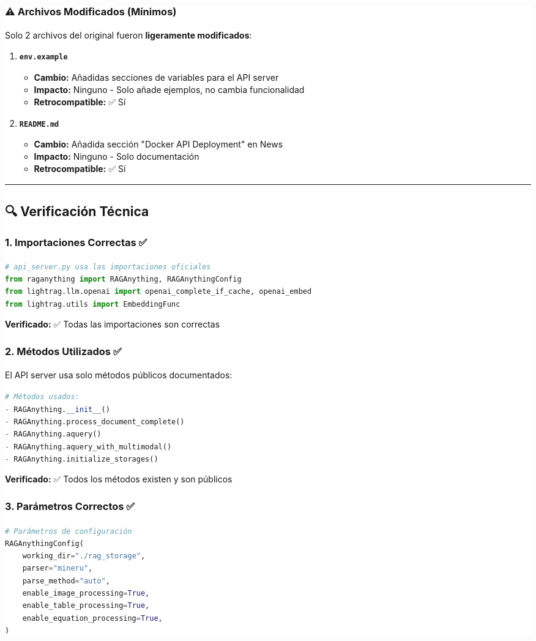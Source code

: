 ### ⚠️ Archivos Modificados (Mínimos)

Solo 2 archivos del original fueron **ligeramente modificados**:

1. **`env.example`**
   - **Cambio:** Añadidas secciones de variables para el API server
   - **Impacto:** Ninguno - Solo añade ejemplos, no cambia funcionalidad
   - **Retrocompatible:** ✅ Sí

2. **`README.md`**
   - **Cambio:** Añadida sección "Docker API Deployment" en News
   - **Impacto:** Ninguno - Solo documentación
   - **Retrocompatible:** ✅ Sí

---

## 🔍 Verificación Técnica

### 1. Importaciones Correctas ✅

```python
# api_server.py usa las importaciones oficiales
from raganything import RAGAnything, RAGAnythingConfig
from lightrag.llm.openai import openai_complete_if_cache, openai_embed
from lightrag.utils import EmbeddingFunc
```

**Verificado:** ✅ Todas las importaciones son correctas

### 2. Métodos Utilizados ✅

El API server usa solo métodos públicos documentados:

```python
# Métodos usados:
- RAGAnything.__init__()
- RAGAnything.process_document_complete()
- RAGAnything.aquery()
- RAGAnything.aquery_with_multimodal()
- RAGAnything.initialize_storages()
```

**Verificado:** ✅ Todos los métodos existen y son públicos

### 3. Parámetros Correctos ✅

```python
# Parámetros de configuración
RAGAnythingConfig(
    working_dir="./rag_storage",
    parser="mineru",
    parse_method="auto",
    enable_image_processing=True,
    enable_table_processing=True,
    enable_equation_processing=True,
)
```
